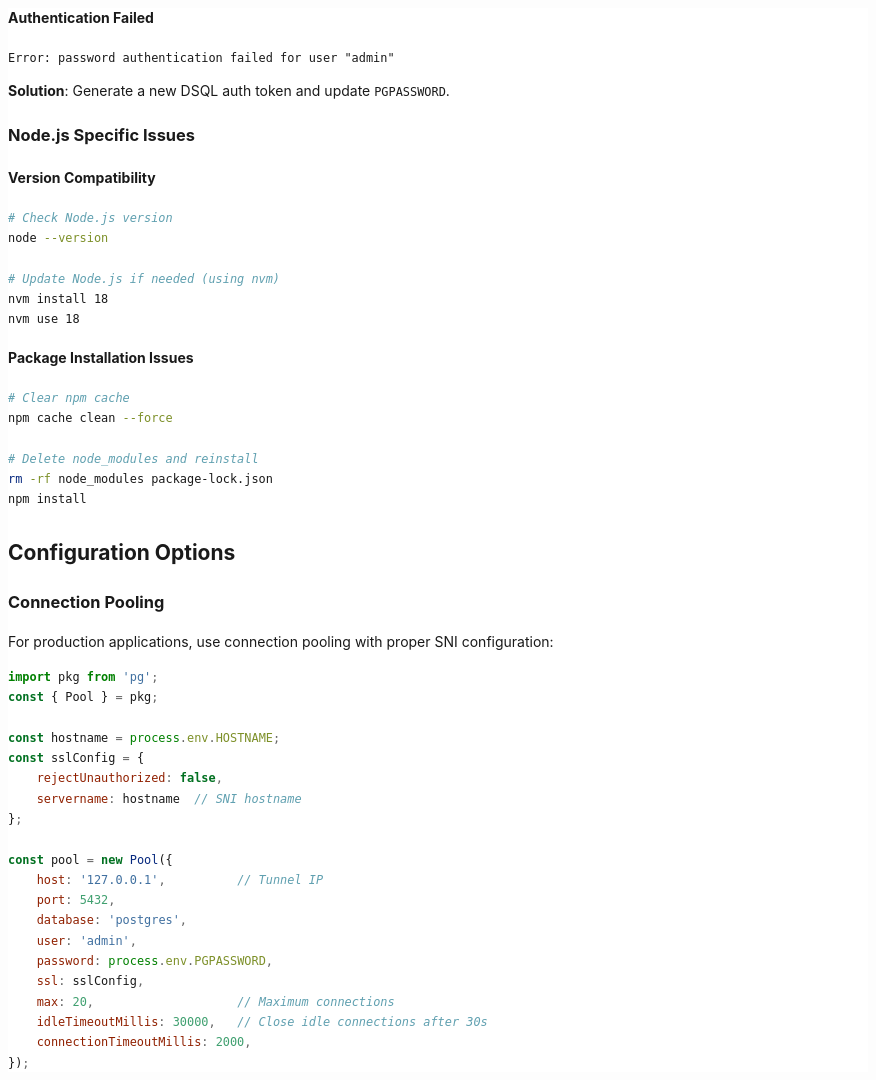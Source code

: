 #### Authentication Failed
```
Error: password authentication failed for user "admin"
```
**Solution**: Generate a new DSQL auth token and update `PGPASSWORD`.

### Node.js Specific Issues

#### Version Compatibility
```bash
# Check Node.js version
node --version

# Update Node.js if needed (using nvm)
nvm install 18
nvm use 18
```

#### Package Installation Issues
```bash
# Clear npm cache
npm cache clean --force

# Delete node_modules and reinstall
rm -rf node_modules package-lock.json
npm install
```

## Configuration Options

### Connection Pooling

For production applications, use connection pooling with proper SNI configuration:

```javascript
import pkg from 'pg';
const { Pool } = pkg;

const hostname = process.env.HOSTNAME;
const sslConfig = {
    rejectUnauthorized: false,
    servername: hostname  // SNI hostname
};

const pool = new Pool({
    host: '127.0.0.1',          // Tunnel IP
    port: 5432,
    database: 'postgres',
    user: 'admin',
    password: process.env.PGPASSWORD,
    ssl: sslConfig,
    max: 20,                    // Maximum connections
    idleTimeoutMillis: 30000,   // Close idle connections after 30s
    connectionTimeoutMillis: 2000,
});
```
